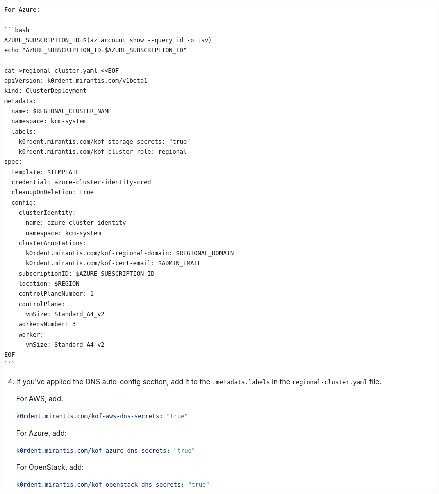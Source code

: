 
    For Azure:

    ```bash
    AZURE_SUBSCRIPTION_ID=$(az account show --query id -o tsv)
    echo "AZURE_SUBSCRIPTION_ID=$AZURE_SUBSCRIPTION_ID"

    cat >regional-cluster.yaml <<EOF
    apiVersion: k0rdent.mirantis.com/v1beta1
    kind: ClusterDeployment
    metadata:
      name: $REGIONAL_CLUSTER_NAME
      namespace: kcm-system
      labels:
        k0rdent.mirantis.com/kof-storage-secrets: "true"
        k0rdent.mirantis.com/kof-cluster-role: regional
    spec:
      template: $TEMPLATE
      credential: azure-cluster-identity-cred
      cleanupOnDeletion: true
      config:
        clusterIdentity:
          name: azure-cluster-identity
          namespace: kcm-system
        clusterAnnotations:
          k0rdent.mirantis.com/kof-regional-domain: $REGIONAL_DOMAIN
          k0rdent.mirantis.com/kof-cert-email: $ADMIN_EMAIL
        subscriptionID: $AZURE_SUBSCRIPTION_ID
        location: $REGION
        controlPlaneNumber: 1
        controlPlane:
          vmSize: Standard_A4_v2
        workersNumber: 3
        worker:
          vmSize: Standard_A4_v2
    EOF
    ```

4. If you've applied the [DNS auto-config](#dns-auto-config) section,
    add it to the `.metadata.labels` in the `regional-cluster.yaml` file.

    For AWS, add:

    ```yaml
    k0rdent.mirantis.com/kof-aws-dns-secrets: "true"
    ```

    For Azure, add:

    ```yaml
    k0rdent.mirantis.com/kof-azure-dns-secrets: "true"
    ```

    For OpenStack, add:

    ```yaml
    k0rdent.mirantis.com/kof-openstack-dns-secrets: "true"
    ```
